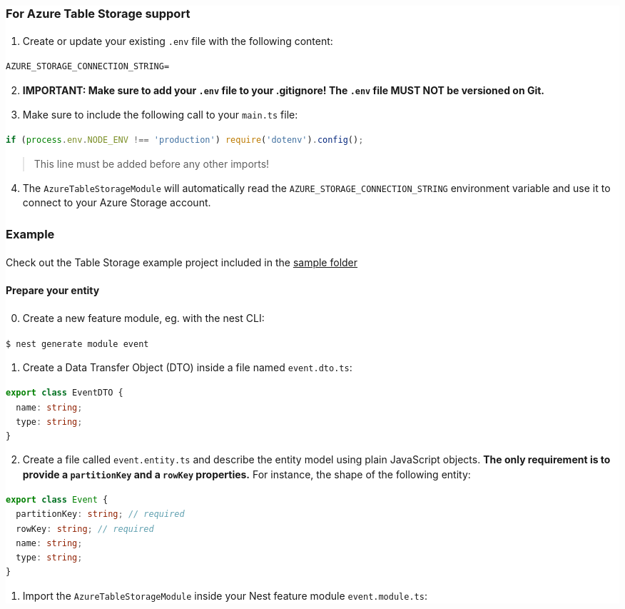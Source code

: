 ### For Azure Table Storage support

1. Create or update your existing `.env` file with the following content:

```
AZURE_STORAGE_CONNECTION_STRING=
```

2. **IMPORTANT: Make sure to add your `.env` file to your .gitignore! The `.env` file MUST NOT be versioned on Git.**

3. Make sure to include the following call to your `main.ts` file:

```typescript
if (process.env.NODE_ENV !== 'production') require('dotenv').config();
```

> This line must be added before any other imports!

4. The `AzureTableStorageModule` will automatically read the `AZURE_STORAGE_CONNECTION_STRING` environment variable and use it to connect to your Azure Storage account.

### Example

Check out the Table Storage example project included in the [sample folder](https://github.com/nestjs/azure-database/tree/master/sample/table-storage)

#### Prepare your entity

0. Create a new feature module, eg. with the nest CLI:

```shell
$ nest generate module event
```

1. Create a Data Transfer Object (DTO) inside a file named `event.dto.ts`:

```typescript
export class EventDTO {
  name: string;
  type: string;
}
```

2. Create a file called `event.entity.ts` and describe the entity model using plain JavaScript objects. **The only requirement is to provide a `partitionKey` and a `rowKey` properties.** For instance, the shape of the following entity:

```typescript
export class Event {
  partitionKey: string; // required
  rowKey: string; // required
  name: string;
  type: string;
}
```

1. Import the `AzureTableStorageModule` inside your Nest feature module `event.module.ts`:
